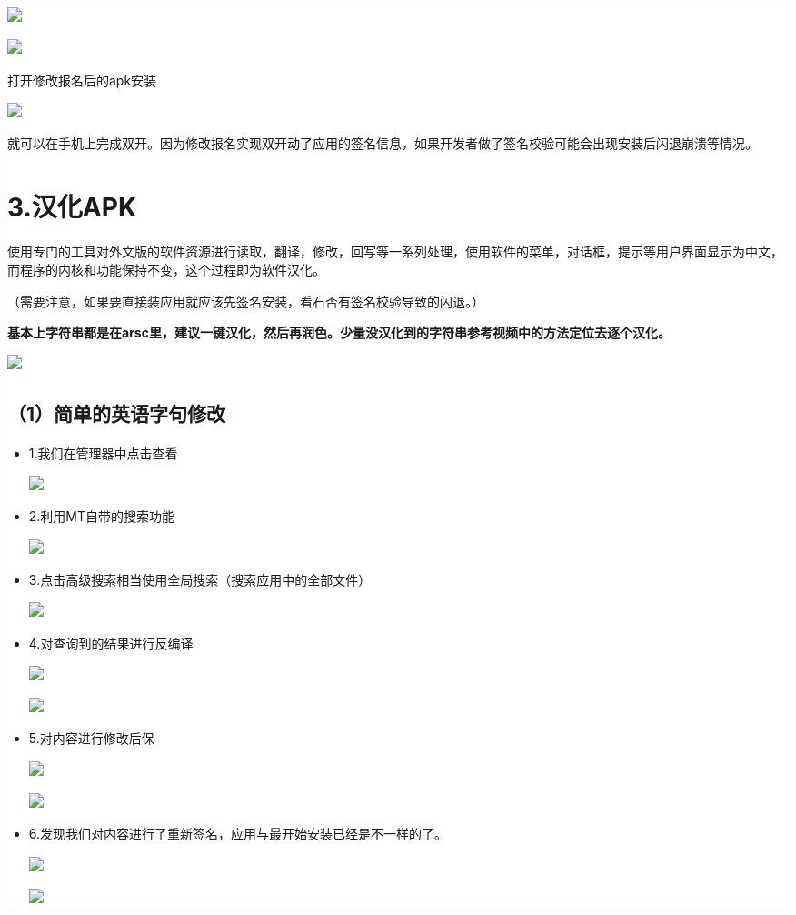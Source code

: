 ![](https://github.com/CC-NX/blogImage@main/img/image%209.png)

![](https://github.com/CC-NX/blogImage@main/img/image%2010.png)

打开修改报名后的apk安装

![](https://github.com/CC-NX/blogImage@main/img/image%2011.png)

就可以在手机上完成双开。因为修改报名实现双开动了应用的签名信息，如果开发者做了签名校验可能会出现安装后闪退崩溃等情况。

# 3.汉化APK

使用专门的工具对外文版的软件资源进行读取，翻译，修改，回写等一系列处理，使用软件的菜单，对话框，提示等用户界面显示为中文，而程序的内核和功能保持不变，这个过程即为软件汉化。

（需要注意，如果要直接装应用就应该先签名安装，看石否有签名校验导致的闪退。）

**基本上字符串都是在arsc里，建议一键汉化，然后再润色。少量没汉化到的字符串参考视频中的方法定位去逐个汉化。**

![](https://github.com/CC-NX/blogImage@main/img/image%2012.png)

## （1）简单的英语字句修改

- 1.我们在管理器中点击查看
    
    ![](https://github.com/CC-NX/blogImage@main/img/image%2013.png)
    
- 2.利用MT自带的搜索功能
    
    ![](https://github.com/CC-NX/blogImage@main/img/image%2014.png)
    
- 3.点击高级搜索相当使用全局搜索（搜索应用中的全部文件）
    
    ![](https://github.com/CC-NX/blogImage@main/img/image%2015.png)
    
- 4.对查询到的结果进行反编译
    
    ![](https://github.com/CC-NX/blogImage@main/img/image%2016.png)
    
    ![](https://github.com/CC-NX/blogImage@main/img/image%2017.png)
    
- 5.对内容进行修改后保
    
    ![](https://github.com/CC-NX/blogImage@main/img/image%2018.png)
    
    ![](https://github.com/CC-NX/blogImage@main/img/image%2019.png)
    
- 6.发现我们对内容进行了重新签名，应用与最开始安装已经是不一样的了。
    
    ![](https://github.com/CC-NX/blogImage@main/img/image%2020.png)
    
    ![](https://github.com/CC-NX/blogImage@main/img/image%2021.png)
    
